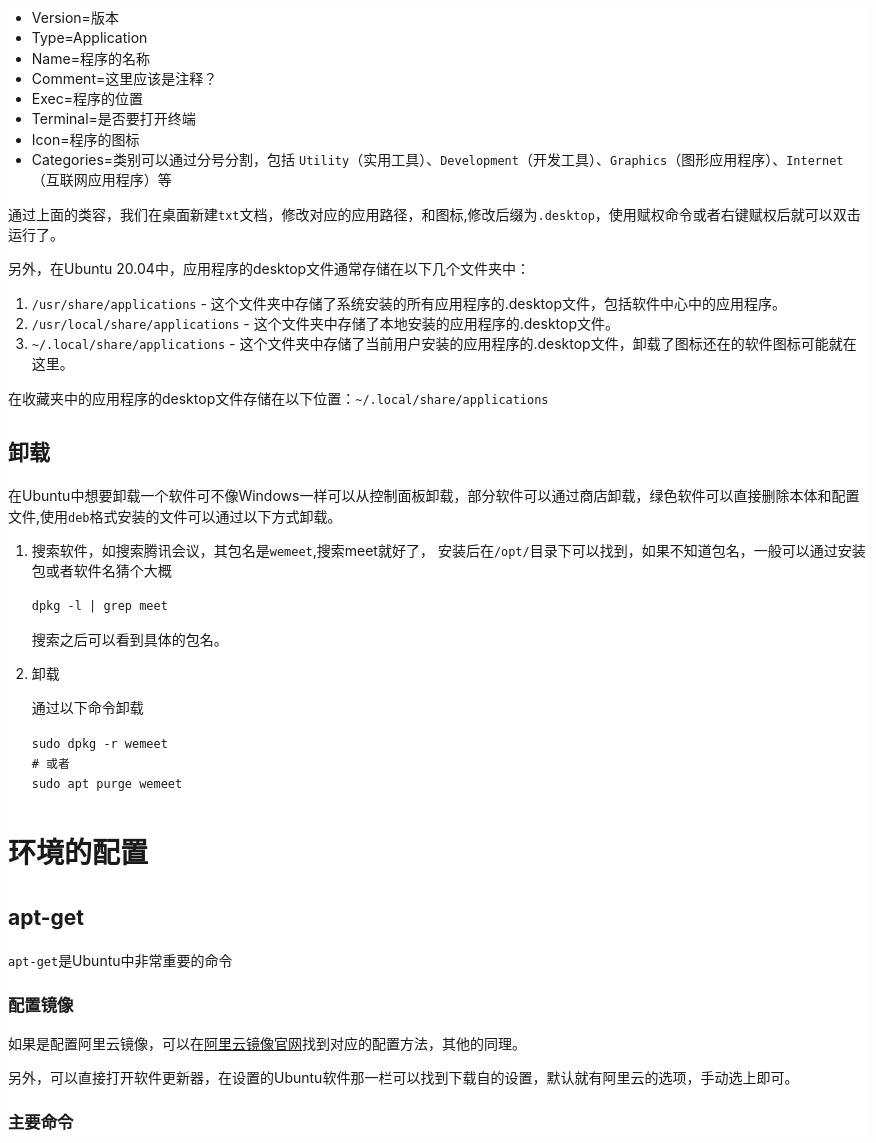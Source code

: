 - Version=版本
- Type=Application
- Name=程序的名称
- Comment=这里应该是注释？
- Exec=程序的位置
- Terminal=是否要打开终端
- Icon=程序的图标
- Categories=类别可以通过分号分割，包括 `Utility`（实用工具）、`Development`（开发工具）、`Graphics`（图形应用程序）、`Internet`（互联网应用程序）等

通过上面的类容，我们在桌面新建`txt`文档，修改对应的应用路径，和图标,修改后缀为`.desktop`，使用赋权命令或者右键赋权后就可以双击运行了。

另外，在Ubuntu 20.04中，应用程序的desktop文件通常存储在以下几个文件夹中：

1. `/usr/share/applications` - 这个文件夹中存储了系统安装的所有应用程序的.desktop文件，包括软件中心中的应用程序。
2. `/usr/local/share/applications` - 这个文件夹中存储了本地安装的应用程序的.desktop文件。
3. `~/.local/share/applications` - 这个文件夹中存储了当前用户安装的应用程序的.desktop文件，卸载了图标还在的软件图标可能就在这里。

在收藏夹中的应用程序的desktop文件存储在以下位置：`~/.local/share/applications`

## 卸载

在Ubuntu中想要卸载一个软件可不像Windows一样可以从控制面板卸载，部分软件可以通过商店卸载，绿色软件可以直接删除本体和配置文件,使用`deb`格式安装的文件可以通过以下方式卸载。

1. 搜索软件，如搜索腾讯会议，其包名是`wemeet`,搜索meet就好了， 安装后在`/opt/`目录下可以找到，如果不知道包名，一般可以通过安装包或者软件名猜个大概

   ```shell
   dpkg -l | grep meet
   ```

   搜索之后可以看到具体的包名。

2. 卸载

   通过以下命令卸载

   ```shell
   sudo dpkg -r wemeet
   # 或者
   sudo apt purge wemeet
   ```

# 环境的配置

## apt-get

`apt-get`是Ubuntu中非常重要的命令

### 配置镜像

如果是配置阿里云镜像，可以在[阿里云镜像官网](https://developer.aliyun.com/mirror/ubuntu?spm=a2c6h.13651102.0.0.3a121b116vEgqZ)找到对应的配置方法，其他的同理。

另外，可以直接打开软件更新器，在设置的Ubuntu软件那一栏可以找到下载自的设置，默认就有阿里云的选项，手动选上即可。

### 主要命令
